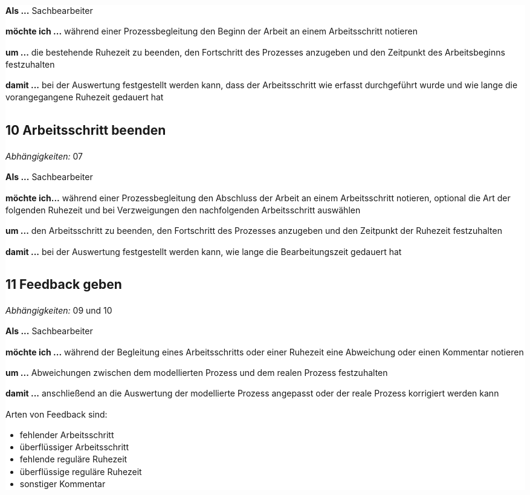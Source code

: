 **Als ...**
Sachbearbeiter

**möchte ich ...**
während einer Prozessbegleitung den Beginn der Arbeit an einem Arbeitsschritt notieren

**um ...**
die bestehende Ruhezeit zu beenden, den Fortschritt des Prozesses anzugeben und den Zeitpunkt des Arbeitsbeginns festzuhalten

**damit ...**
bei der Auswertung festgestellt werden kann, dass der Arbeitsschritt wie erfasst durchgeführt wurde und wie lange die vorangegangene Ruhezeit gedauert hat

## 10 Arbeitsschritt beenden



*Abhängigkeiten:* 07

**Als ...**
Sachbearbeiter

**möchte ich...**
während einer Prozessbegleitung den Abschluss der Arbeit an einem Arbeitsschritt notieren, optional die Art der folgenden Ruhezeit und bei Verzweigungen den nachfolgenden Arbeitsschritt auswählen

**um ...**
den Arbeitsschritt zu beenden, den Fortschritt des Prozesses anzugeben und den Zeitpunkt der Ruhezeit festzuhalten

**damit ...**
bei der Auswertung festgestellt werden kann, wie lange die Bearbeitungszeit gedauert hat

## 11 Feedback geben




*Abhängigkeiten:* 09 und 10

**Als ...**
Sachbearbeiter

**möchte ich ...**
während der Begleitung eines Arbeitsschritts oder einer Ruhezeit eine Abweichung oder einen Kommentar notieren

**um ...**
Abweichungen zwischen dem modellierten Prozess und dem realen Prozess festzuhalten

**damit ...**
anschließend an die Auswertung der modellierte Prozess angepasst oder der reale Prozess korrigiert werden kann

Arten von Feedback sind:

* fehlender Arbeitsschritt
* überflüssiger Arbeitsschritt
* fehlende reguläre Ruhezeit
* überflüssige reguläre Ruhezeit
* sonstiger Kommentar
